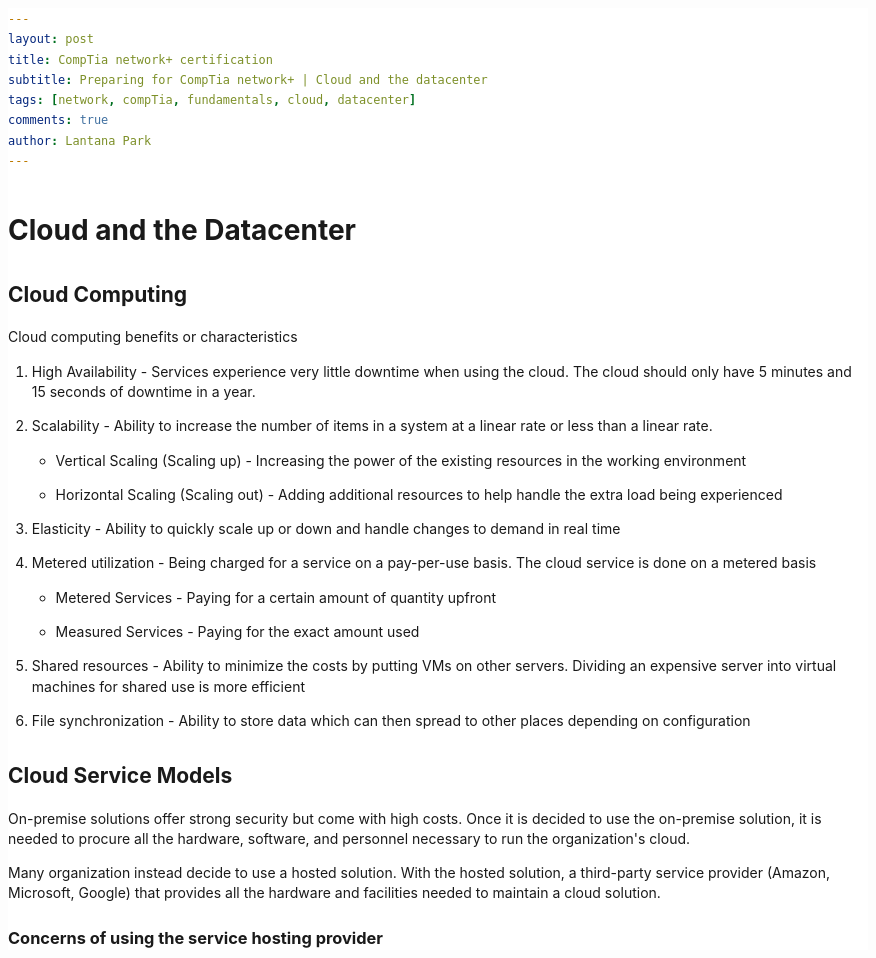 ```yaml
---
layout: post
title: CompTia network+ certification
subtitle: Preparing for CompTia network+ | Cloud and the datacenter
tags: [network, compTia, fundamentals, cloud, datacenter]
comments: true
author: Lantana Park
---
```


# Cloud and the Datacenter

## Cloud Computing

Cloud computing benefits or characteristics

1. High Availability - Services experience very little downtime when using the cloud. The cloud should only have 5 minutes and 15 seconds of downtime in a year.

2. Scalability - Ability to increase the number of items in a system at a linear rate or less than a linear rate.

   - Vertical Scaling (Scaling up) - Increasing the power of the existing resources in the working environment

   - Horizontal Scaling (Scaling out) - Adding additional resources to help handle the extra load being experienced

3. Elasticity - Ability to quickly scale up or down and handle changes to demand in real time

4. Metered utilization - Being charged for a service on a pay-per-use basis. The cloud service is done on a metered basis

   - Metered Services - Paying for a certain amount of quantity upfront

   - Measured Services - Paying for the exact amount used

5. Shared resources - Ability to minimize the costs by putting VMs on other servers. Dividing an expensive server into virtual machines for shared use is more efficient

6. File synchronization - Ability to store data which can then spread to other places depending on configuration

## Cloud Service Models

On-premise solutions offer strong security but come with high costs. Once it is decided to use the on-premise solution, it is needed to procure all the hardware, software, and personnel necessary to run the organization's cloud.

Many organization instead decide to use a hosted solution. With the hosted solution, a third-party service provider (Amazon, Microsoft, Google) that provides all the hardware and facilities needed to maintain a cloud solution.

### Concerns of using the service hosting provider
